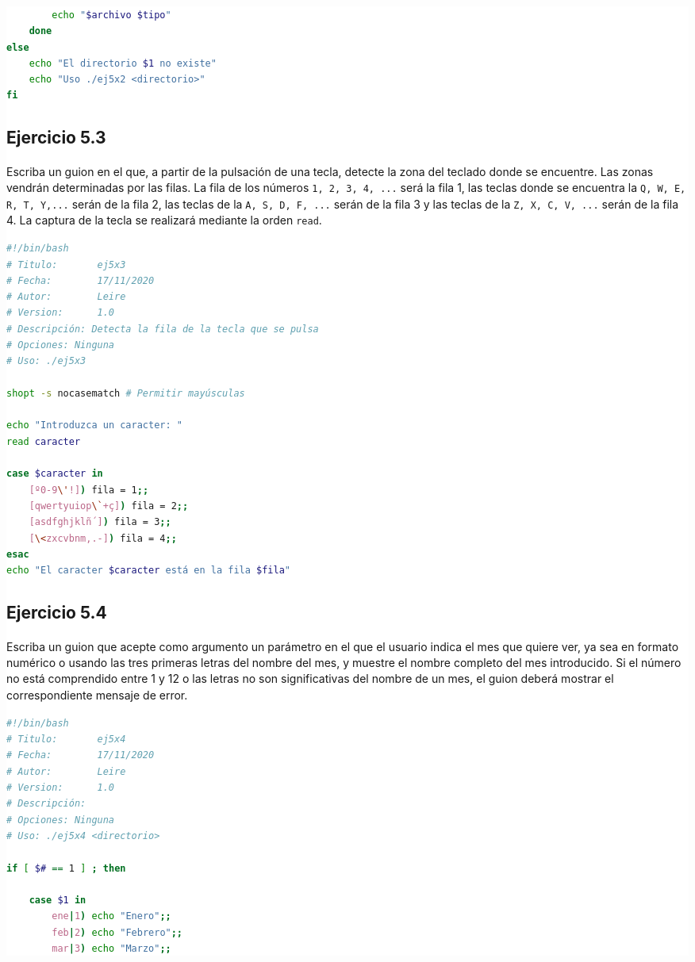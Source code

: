 ```sh
		echo "$archivo $tipo"
	done
else
	echo "El directorio $1 no existe"
	echo "Uso ./ej5x2 <directorio>"
fi
```

## Ejercicio 5.3

Escriba un guion en el que, a partir de la pulsación de una tecla, detecte la zona del teclado donde se encuentre. Las zonas vendrán determinadas por las filas. La fila de los números `1, 2, 3, 4, ...` será la fila 1, las teclas donde se encuentra la `Q, W, E, R, T, Y,...` serán de la fila 2, las teclas de la `A, S, D, F, ...` serán de la fila 3 y las teclas de la `Z, X, C, V, ...` serán de la fila 4. La captura de la tecla se realizará mediante la orden `read`.

```sh
#!/bin/bash
# Titulo:       ej5x3
# Fecha:        17/11/2020
# Autor:        Leire
# Version:      1.0
# Descripción: Detecta la fila de la tecla que se pulsa
# Opciones: Ninguna
# Uso: ./ej5x3

shopt -s nocasematch # Permitir mayúsculas

echo "Introduzca un caracter: "
read caracter

case $caracter in
	[º0-9\'!]) fila = 1;;
	[qwertyuiop\`+ç]) fila = 2;;
	[asdfghjklñ´]) fila = 3;;
	[\<zxcvbnm,.-]) fila = 4;;
esac
echo "El caracter $caracter está en la fila $fila"
```

## Ejercicio 5.4

Escriba un guion que acepte como argumento un parámetro en el que el usuario indica el mes que quiere ver, ya sea en formato numérico o usando las tres primeras letras del nombre del mes, y muestre el nombre completo del mes introducido. Si el número no está comprendido entre 1 y 12 o las letras no son significativas del nombre de un mes, el guion deberá mostrar el correspondiente mensaje de error.

```sh
#!/bin/bash
# Titulo:       ej5x4
# Fecha:        17/11/2020
# Autor:        Leire
# Version:      1.0
# Descripción: 
# Opciones: Ninguna
# Uso: ./ej5x4 <directorio>

if [ $# == 1 ] ; then

    case $1 in
        ene|1) echo "Enero";;
        feb|2) echo "Febrero";;
        mar|3) echo "Marzo";;
```
